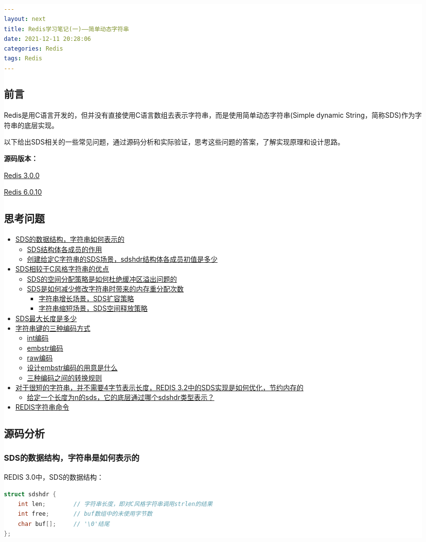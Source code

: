 ```yaml
---
layout: next
title: Redis学习笔记(一)——简单动态字符串
date: 2021-12-11 20:28:06
categories: Redis
tags: Redis
---
```


## 前言

Redis是用C语言开发的，但并没有直接使用C语言数组去表示字符串，而是使用简单动态字符串(Simple dynamic String，简称SDS)作为字符串的底层实现。

以下给出SDS相关的一些常见问题，通过源码分析和实际验证，思考这些问题的答案，了解实现原理和设计思路。



**源码版本：**

[Redis 3.0.0](https://github.com/redis/redis/releases/tag/3.0.0)

[Redis 6.0.10](https://github.com/redis/redis/releases/tag/6.0.10)



## 思考问题<span id="jump0"></span>

* [SDS的数据结构，字符串如何表示的](#jump1)
  * [SDS结构体各成员的作用](#jump2)
  * [创建给定C字符串的SDS场景，sdshdr结构体各成员初值是多少](#jump3)
* [SDS相较于C风格字符串的优点](#jump4)
  * [SDS的空间分配策略是如何杜绝缓冲区溢出问题的](#jump5)
  * [SDS是如何减少修改字符串时带来的内存重分配次数](#jump6)
    * [字符串增长场景，SDS扩容策略](#jump7)
    * [字符串缩短场景，SDS空间释放策略](#jump8)
* [SDS最大长度是多少](#jump9)
* [字符串键的三种编码方式](#jump10)
  * [int编码](#jump11)
  * [embstr编码](#jump12)
  * [raw编码](#jump13)
  * [设计embstr编码的用意是什么](#jump14)
  * [三种编码之间的转换规则](#jump15)
* [对于很短的字符串，并不需要4字节表示长度，REDIS 3.2中的SDS实现是如何优化，节约内存的](#jump16)
  * [给定一个长度为n的sds，它的底层通过哪个sdshdr类型表示？](#jump17)
* [REDIS字符串命令](#jump18)



## 源码分析

### SDS的数据结构，字符串是如何表示的 <span id="jump1"></span>
REDIS 3.0中，SDS的数据结构：

```c
struct sdshdr {
	int len;		// 字符串长度，即对C风格字符串调用strlen的结果
	int free;		// buf数组中的未使用字节数
	char buf[];		// '\0'结尾
};
```

